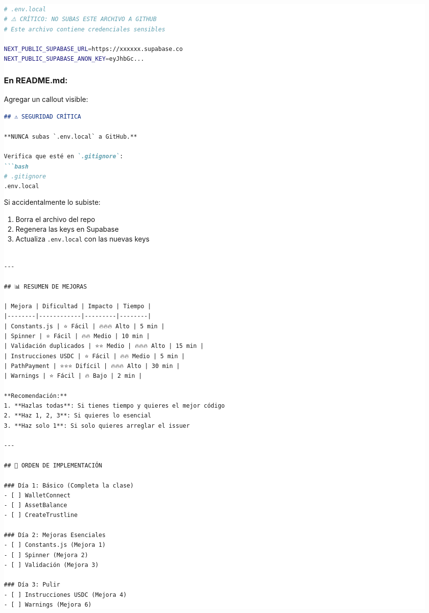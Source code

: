 ```bash
# .env.local
# ⚠️ CRÍTICO: NO SUBAS ESTE ARCHIVO A GITHUB
# Este archivo contiene credenciales sensibles

NEXT_PUBLIC_SUPABASE_URL=https://xxxxxx.supabase.co
NEXT_PUBLIC_SUPABASE_ANON_KEY=eyJhbGc...
```

### En README.md:

Agregar un callout visible:

```markdown
## ⚠️ SEGURIDAD CRÍTICA

**NUNCA subas `.env.local` a GitHub.**

Verifica que esté en `.gitignore`:
```bash
# .gitignore
.env.local
```

Si accidentalmente lo subiste:
1. Borra el archivo del repo
2. Regenera las keys en Supabase
3. Actualiza `.env.local` con las nuevas keys
```

---

## 📊 RESUMEN DE MEJORAS

| Mejora | Dificultad | Impacto | Tiempo |
|--------|------------|---------|--------|
| Constants.js | ⭐ Fácil | 🔥🔥🔥 Alto | 5 min |
| Spinner | ⭐ Fácil | 🔥🔥 Medio | 10 min |
| Validación duplicados | ⭐⭐ Medio | 🔥🔥🔥 Alto | 15 min |
| Instrucciones USDC | ⭐ Fácil | 🔥🔥 Medio | 5 min |
| PathPayment | ⭐⭐⭐ Difícil | 🔥🔥🔥 Alto | 30 min |
| Warnings | ⭐ Fácil | 🔥 Bajo | 2 min |

**Recomendación:**
1. **Hazlas todas**: Si tienes tiempo y quieres el mejor código
2. **Haz 1, 2, 3**: Si quieres lo esencial
3. **Haz solo 1**: Si solo quieres arreglar el issuer

---

## 🦈 ORDEN DE IMPLEMENTACIÓN

### Día 1: Básico (Completa la clase)
- [ ] WalletConnect
- [ ] AssetBalance
- [ ] CreateTrustline

### Día 2: Mejoras Esenciales
- [ ] Constants.js (Mejora 1)
- [ ] Spinner (Mejora 2)
- [ ] Validación (Mejora 3)

### Día 3: Pulir
- [ ] Instrucciones USDC (Mejora 4)
- [ ] Warnings (Mejora 6)

```